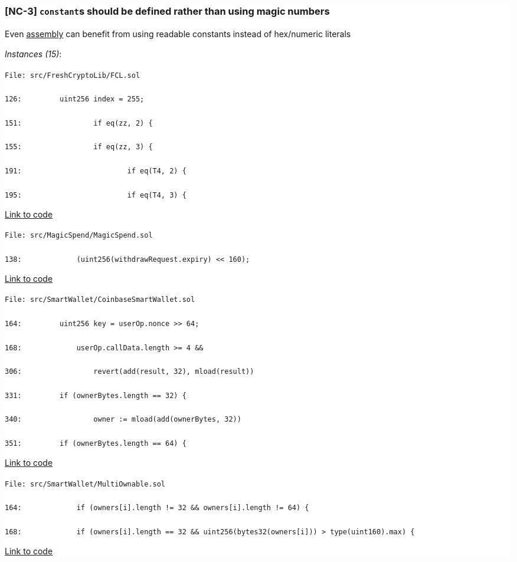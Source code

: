 ### <a name="NC-3"></a>[NC-3] `constant`s should be defined rather than using magic numbers
Even [assembly](https://github.com/code-423n4/2022-05-opensea-seaport/blob/9d7ce4d08bf3c3010304a0476a785c70c0e90ae7/contracts/lib/TokenTransferrer.sol#L35-L39) can benefit from using readable constants instead of hex/numeric literals

*Instances (15)*:
```solidity
File: src/FreshCryptoLib/FCL.sol

126:         uint256 index = 255;

151:                 if eq(zz, 2) {

155:                 if eq(zz, 3) {

191:                         if eq(T4, 2) {

195:                         if eq(T4, 3) {

```
[Link to code](https://github.com/code-423n4/2024-03-coinbase/blob/main/src/FreshCryptoLib/FCL.sol)

```solidity
File: src/MagicSpend/MagicSpend.sol

138:             (uint256(withdrawRequest.expiry) << 160);

```
[Link to code](https://github.com/code-423n4/2024-03-coinbase/blob/main/src/MagicSpend/MagicSpend.sol)

```solidity
File: src/SmartWallet/CoinbaseSmartWallet.sol

164:         uint256 key = userOp.nonce >> 64;

168:             userOp.callData.length >= 4 &&

306:                 revert(add(result, 32), mload(result))

331:         if (ownerBytes.length == 32) {

340:                 owner := mload(add(ownerBytes, 32))

351:         if (ownerBytes.length == 64) {

```
[Link to code](https://github.com/code-423n4/2024-03-coinbase/blob/main/src/SmartWallet/CoinbaseSmartWallet.sol)

```solidity
File: src/SmartWallet/MultiOwnable.sol

164:             if (owners[i].length != 32 && owners[i].length != 64) {

168:             if (owners[i].length == 32 && uint256(bytes32(owners[i])) > type(uint160).max) {

```
[Link to code](https://github.com/code-423n4/2024-03-coinbase/blob/main/src/SmartWallet/MultiOwnable.sol)
